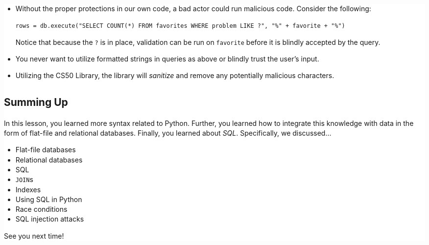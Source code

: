 -   Without the proper protections in our own code, a bad actor could run malicious code. Consider the following:

    ```
    rows = db.execute("SELECT COUNT(*) FROM favorites WHERE problem LIKE ?", "%" + favorite + "%")

    ```

    Notice that because the `?` is in place, validation can be run on `favorite` before it is blindly accepted by the query.

-   You never want to utilize formatted strings in queries as above or blindly trust the user’s input.
-   Utilizing the CS50 Library, the library will _sanitize_ and remove any potentially malicious characters.

## Summing Up

In this lesson, you learned more syntax related to Python. Further, you learned how to integrate this knowledge with data in the form of flat-file and relational databases. Finally, you learned about _SQL_. Specifically, we discussed…

-   Flat-file databases
-   Relational databases
-   SQL
-   `JOIN`s
-   Indexes
-   Using SQL in Python
-   Race conditions
-   SQL injection attacks

See you next time!
